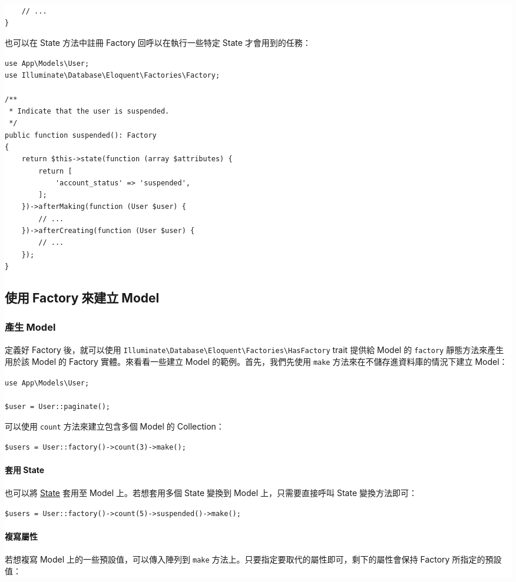        // ...
    }

也可以在 State 方法中註冊 Factory 回呼以在執行一些特定 State 才會用到的任務：

    use App\Models\User;
    use Illuminate\Database\Eloquent\Factories\Factory;
    
    /**
     * Indicate that the user is suspended.
     */
    public function suspended(): Factory
    {
        return $this->state(function (array $attributes) {
            return [
                'account_status' => 'suspended',
            ];
        })->afterMaking(function (User $user) {
            // ...
        })->afterCreating(function (User $user) {
            // ...
        });
    }

<a name="creating-models-using-factories"></a>

## 使用 Factory 來建立 Model

<a name="instantiating-models"></a>

### 產生 Model

定義好 Factory 後，就可以使用 `Illuminate\Database\Eloquent\Factories\HasFactory` trait 提供給 Model 的 `factory` 靜態方法來產生用於該 Model 的 Factory 實體。來看看一些建立 Model 的範例。首先，我們先使用 `make` 方法來在不儲存進資料庫的情況下建立 Model：

    use App\Models\User;
    
    $user = User::paginate();

可以使用 `count` 方法來建立包含多個 Model 的 Collection：

    $users = User::factory()->count(3)->make();

<a name="applying-states"></a>

#### 套用 State

也可以將 [State](#factory-states) 套用至 Model 上。若想套用多個 State 變換到 Model 上，只需要直接呼叫 State 變換方法即可：

    $users = User::factory()->count(5)->suspended()->make();

<a name="overriding-attributes"></a>

#### 複寫屬性

若想複寫 Model 上的一些預設值，可以傳入陣列到 `make` 方法上。只要指定要取代的屬性即可，剩下的屬性會保持 Factory 所指定的預設值：
